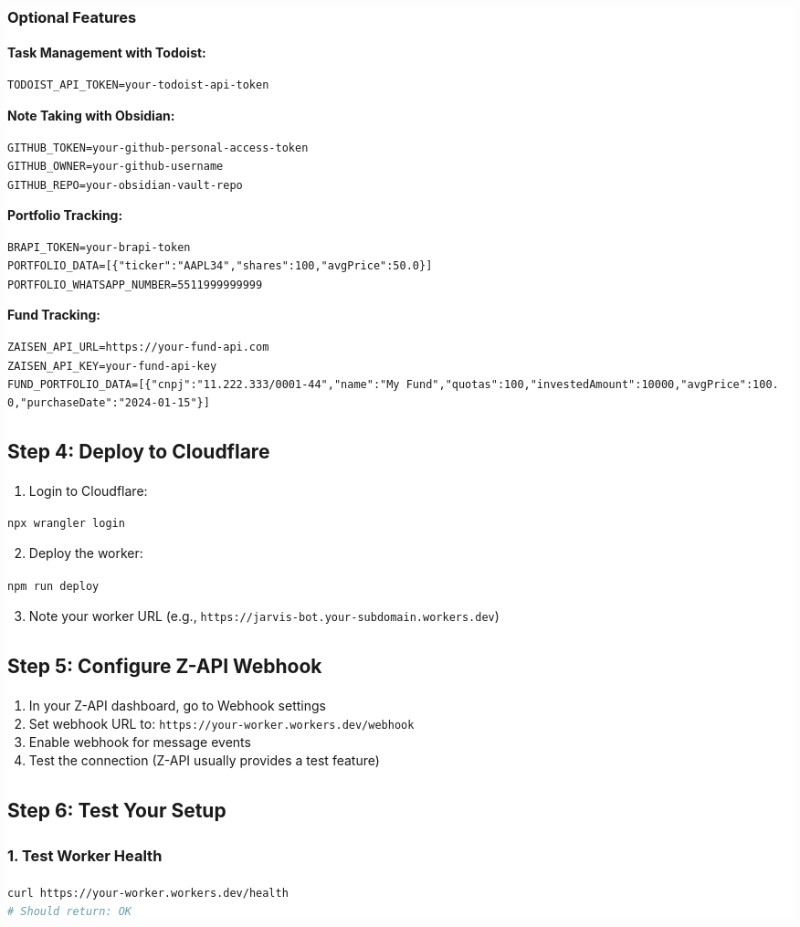 ### Optional Features

**Task Management with Todoist:**
```env
TODOIST_API_TOKEN=your-todoist-api-token
```

**Note Taking with Obsidian:**
```env
GITHUB_TOKEN=your-github-personal-access-token
GITHUB_OWNER=your-github-username
GITHUB_REPO=your-obsidian-vault-repo
```

**Portfolio Tracking:**
```env
BRAPI_TOKEN=your-brapi-token
PORTFOLIO_DATA=[{"ticker":"AAPL34","shares":100,"avgPrice":50.0}]
PORTFOLIO_WHATSAPP_NUMBER=5511999999999
```

**Fund Tracking:**
```env
ZAISEN_API_URL=https://your-fund-api.com
ZAISEN_API_KEY=your-fund-api-key
FUND_PORTFOLIO_DATA=[{"cnpj":"11.222.333/0001-44","name":"My Fund","quotas":100,"investedAmount":10000,"avgPrice":100.0,"purchaseDate":"2024-01-15"}]
```

## Step 4: Deploy to Cloudflare

1. Login to Cloudflare:
```bash
npx wrangler login
```

2. Deploy the worker:
```bash
npm run deploy
```

3. Note your worker URL (e.g., `https://jarvis-bot.your-subdomain.workers.dev`)

## Step 5: Configure Z-API Webhook

1. In your Z-API dashboard, go to Webhook settings
2. Set webhook URL to: `https://your-worker.workers.dev/webhook`
3. Enable webhook for message events
4. Test the connection (Z-API usually provides a test feature)

## Step 6: Test Your Setup

### 1. Test Worker Health
```bash
curl https://your-worker.workers.dev/health
# Should return: OK
```
